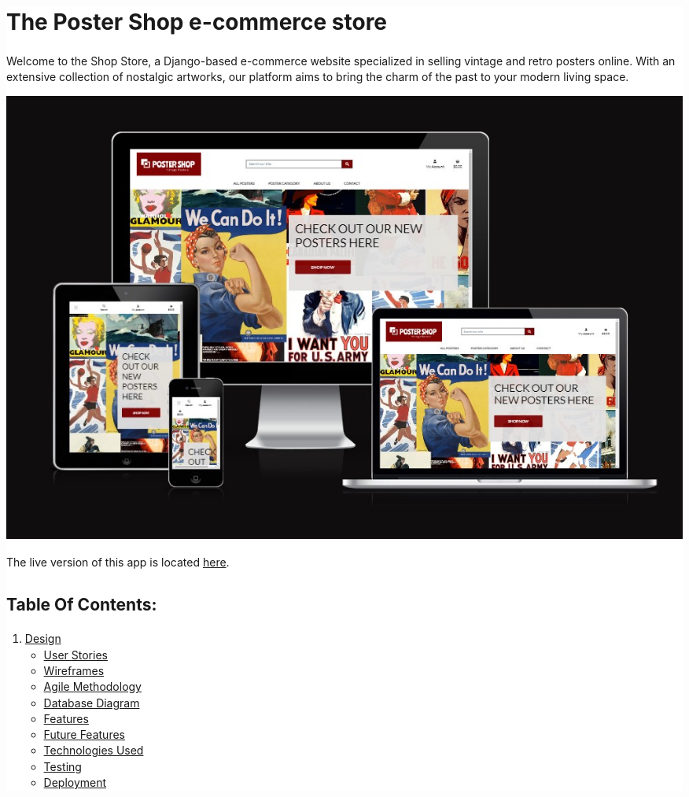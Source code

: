 # The Poster Shop e-commerce store

Welcome to the Shop Store, a Django-based e-commerce website specialized in selling vintage and retro posters online. With an extensive collection of nostalgic artworks, our platform aims to bring the charm of the past to your modern living space. 

![Screenshot of how the app looks on different screen sizes](docs/images/responsive-screens.jpg)

The live version of this app is located [here](https://poster-shop-4968517d882f.herokuapp.com). 

## Table Of Contents:
1. [Design](#design)
    * [User Stories](#user-stories)
    * [Wireframes](#wireframes)
    * [Agile Methodology](#agile-methodology)
    * [Database Diagram](#database-diagram)
    * [Features](#features)
    * [Future Features](#future-features)
    * [Technologies Used](#technologies-used)
    * [Testing](#testing)
    * [Deployment](#deployment)
